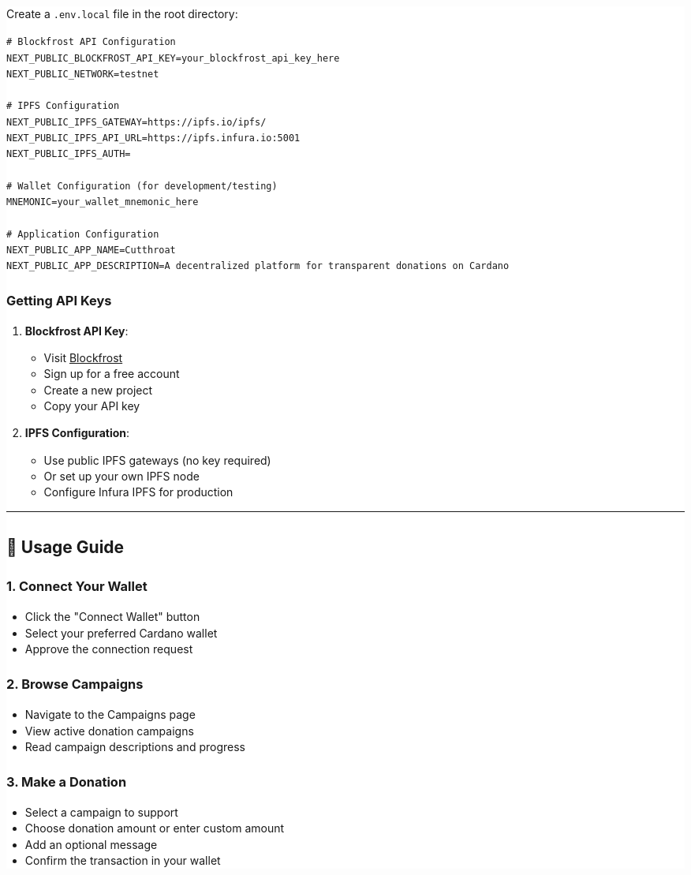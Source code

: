 Create a `.env.local` file in the root directory:

```env
# Blockfrost API Configuration
NEXT_PUBLIC_BLOCKFROST_API_KEY=your_blockfrost_api_key_here
NEXT_PUBLIC_NETWORK=testnet

# IPFS Configuration
NEXT_PUBLIC_IPFS_GATEWAY=https://ipfs.io/ipfs/
NEXT_PUBLIC_IPFS_API_URL=https://ipfs.infura.io:5001
NEXT_PUBLIC_IPFS_AUTH=

# Wallet Configuration (for development/testing)
MNEMONIC=your_wallet_mnemonic_here

# Application Configuration
NEXT_PUBLIC_APP_NAME=Cutthroat
NEXT_PUBLIC_APP_DESCRIPTION=A decentralized platform for transparent donations on Cardano
```

### Getting API Keys

1. **Blockfrost API Key**:
   - Visit [Blockfrost](https://blockfrost.io/)
   - Sign up for a free account
   - Create a new project
   - Copy your API key

2. **IPFS Configuration**:
   - Use public IPFS gateways (no key required)
   - Or set up your own IPFS node
   - Configure Infura IPFS for production

---

## 📱 Usage Guide

### 1. Connect Your Wallet
- Click the "Connect Wallet" button
- Select your preferred Cardano wallet
- Approve the connection request

### 2. Browse Campaigns
- Navigate to the Campaigns page
- View active donation campaigns
- Read campaign descriptions and progress

### 3. Make a Donation
- Select a campaign to support
- Choose donation amount or enter custom amount
- Add an optional message
- Confirm the transaction in your wallet
